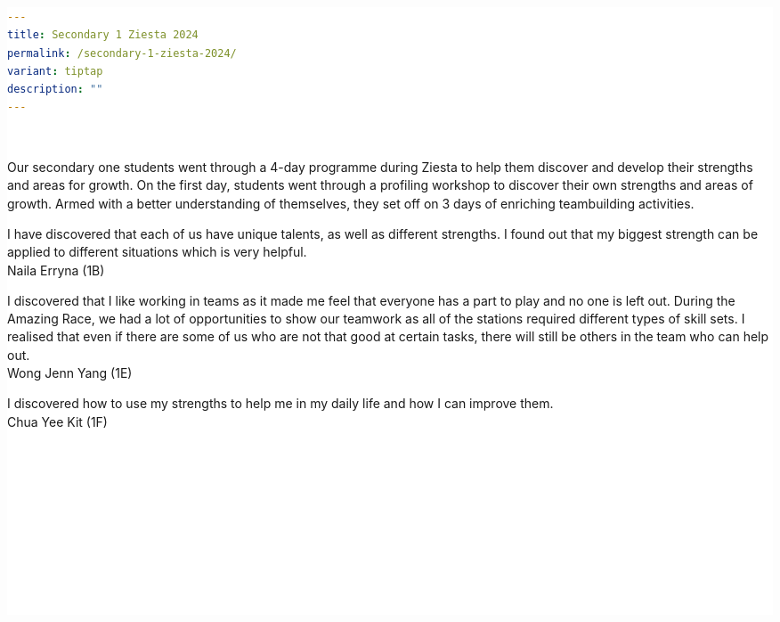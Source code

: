 ```yaml
---
title: Secondary 1 Ziesta 2024
permalink: /secondary-1-ziesta-2024/
variant: tiptap
description: ""
---
```

<p></p>
<div class="isomer-image-wrapper">
<img style="width: 100%" height="auto" width="100%" alt="" src="/images/ziesta2407.jpg">
</div>
<p>Our secondary one students went through a 4-day programme during Ziesta
to help them discover and develop their strengths and areas for growth.
On the first day, students went through a profiling workshop to discover
their own strengths and areas of growth. Armed with a better understanding
of themselves, they set off on 3 days of enriching teambuilding activities.</p>
<p></p>
<p>I have discovered that each of us have unique talents, as well as different
strengths. I found out that my biggest strength can be applied to different
situations which is very helpful.
<br>Naila Erryna (1B)</p>
<p>I discovered that I like working in teams as it made me feel that everyone
has a part to play and no one is left out. During the Amazing Race, we
had a lot of opportunities to show our teamwork as all of the stations
required different types of skill sets. I realised that even if there are
some of us who are not that good at certain tasks, there will still be
others in the team who can help out.
<br>Wong Jenn Yang (1E)</p>
<p>I discovered how to use my strengths to help me in my daily life and how
I can improve them.
<br>Chua Yee Kit (1F)</p>
<p></p>
<div class="isomer-image-wrapper">
<img style="width: 100%" height="auto" width="100%" alt="" src="/images/ziesta2401.jpg">
</div>
<p></p>
<div class="isomer-image-wrapper">
<img style="width: 100%" height="auto" width="100%" alt="" src="/images/ziesta2402.jpg">
</div>
<p></p>
<div class="isomer-image-wrapper">
<img style="width: 100%" height="auto" width="100%" alt="" src="/images/ziesta2403.jpg">
</div>
<p></p>
<div class="isomer-image-wrapper">
<img style="width: 100%" height="auto" width="100%" alt="" src="/images/ziesta2404.jpg">
</div>
<p></p>
<div class="isomer-image-wrapper">
<img style="width: 100%" height="auto" width="100%" alt="" src="/images/ziesta2405.jpg">
</div>
<p></p>
<div class="isomer-image-wrapper">
<img style="width: 100%" height="auto" width="100%" alt="" src="/images/ziesta2406.jpg">
</div>
<p></p>